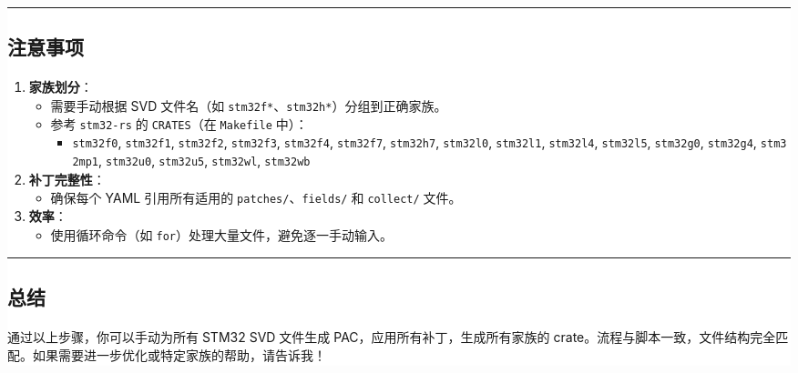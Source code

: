 
---

## 注意事项
1. **家族划分**：
   - 需要手动根据 SVD 文件名（如 `stm32f*`、`stm32h*`）分组到正确家族。
   - 参考 `stm32-rs` 的 `CRATES`（在 `Makefile` 中）：
     - `stm32f0`, `stm32f1`, `stm32f2`, `stm32f3`, `stm32f4`, `stm32f7`, `stm32h7`, `stm32l0`, `stm32l1`, `stm32l4`, `stm32l5`, `stm32g0`, `stm32g4`, `stm32mp1`, `stm32u0`, `stm32u5`, `stm32wl`, `stm32wb`
2. **补丁完整性**：
   - 确保每个 YAML 引用所有适用的 `patches/`、`fields/` 和 `collect/` 文件。
3. **效率**：
   - 使用循环命令（如 `for`）处理大量文件，避免逐一手动输入。

---

## 总结
通过以上步骤，你可以手动为所有 STM32 SVD 文件生成 PAC，应用所有补丁，生成所有家族的 crate。流程与脚本一致，文件结构完全匹配。如果需要进一步优化或特定家族的帮助，请告诉我！
